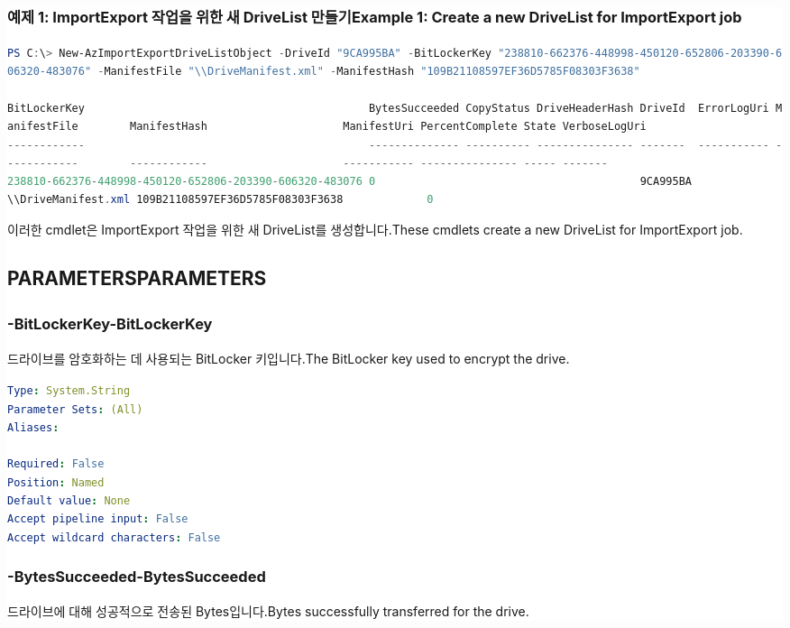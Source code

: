 ### <span data-ttu-id="d72b9-108">예제 1: ImportExport 작업을 위한 새 DriveList 만들기</span><span class="sxs-lookup"><span data-stu-id="d72b9-108">Example 1: Create a new DriveList for ImportExport job</span></span>
```powershell
PS C:\> New-AzImportExportDriveListObject -DriveId "9CA995BA" -BitLockerKey "238810-662376-448998-450120-652806-203390-606320-483076" -ManifestFile "\\DriveManifest.xml" -ManifestHash "109B21108597EF36D5785F08303F3638"

BitLockerKey                                            BytesSucceeded CopyStatus DriveHeaderHash DriveId  ErrorLogUri ManifestFile        ManifestHash                     ManifestUri PercentComplete State VerboseLogUri  
------------                                            -------------- ---------- --------------- -------  ----------- ------------        ------------                     ----------- --------------- ----- ------- 
238810-662376-448998-450120-652806-203390-606320-483076 0                                         9CA995BA             \\DriveManifest.xml 109B21108597EF36D5785F08303F3638             0
```

<span data-ttu-id="d72b9-109">이러한 cmdlet은 ImportExport 작업을 위한 새 DriveList를 생성합니다.</span><span class="sxs-lookup"><span data-stu-id="d72b9-109">These cmdlets create a new DriveList for ImportExport job.</span></span>

## <span data-ttu-id="d72b9-110">PARAMETERS</span><span class="sxs-lookup"><span data-stu-id="d72b9-110">PARAMETERS</span></span>

### <span data-ttu-id="d72b9-111">-BitLockerKey</span><span class="sxs-lookup"><span data-stu-id="d72b9-111">-BitLockerKey</span></span>
<span data-ttu-id="d72b9-112">드라이브를 암호화하는 데 사용되는 BitLocker 키입니다.</span><span class="sxs-lookup"><span data-stu-id="d72b9-112">The BitLocker key used to encrypt the drive.</span></span>

```yaml
Type: System.String
Parameter Sets: (All)
Aliases:

Required: False
Position: Named
Default value: None
Accept pipeline input: False
Accept wildcard characters: False
```

### <span data-ttu-id="d72b9-113">-BytesSucceeded</span><span class="sxs-lookup"><span data-stu-id="d72b9-113">-BytesSucceeded</span></span>
<span data-ttu-id="d72b9-114">드라이브에 대해 성공적으로 전송된 Bytes입니다.</span><span class="sxs-lookup"><span data-stu-id="d72b9-114">Bytes successfully transferred for the drive.</span></span>
